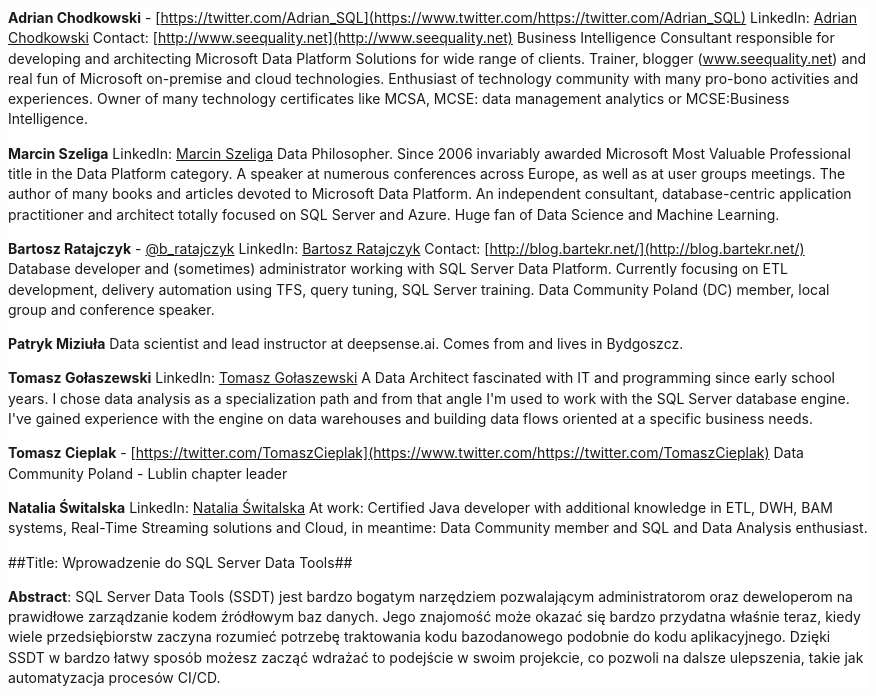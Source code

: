 **Adrian Chodkowski**  - [https://twitter.com/Adrian_SQL](https://www.twitter.com/https://twitter.com/Adrian_SQL)
LinkedIn: [Adrian Chodkowski](https://pl.linkedin.com/in/adrian-chodkowski-91947457)
Contact: [http://www.seequality.net](http://www.seequality.net)
Business Intelligence Consultant responsible for developing and architecting Microsoft Data Platform Solutions for wide range of clients. Trainer, blogger (www.seequality.net) and real fun of Microsoft on-premise and cloud technologies. Enthusiast of technology community with many pro-bono activities and experiences. Owner of many technology certificates like MCSA, MCSE: data management  analytics or MCSE:Business Intelligence.
 
**Marcin Szeliga** 
LinkedIn: [Marcin Szeliga](https://pl.linkedin.com/in/marcinszeliga)
Data Philosopher. Since 2006 invariably awarded Microsoft Most Valuable Professional title in the Data Platform category. A speaker at numerous conferences across Europe, as well as at user groups meetings. The author of many books and articles devoted to Microsoft Data Platform. An independent consultant, database-centric application practitioner and architect totally focused on SQL Server and Azure. Huge fan of Data Science and Machine Learning.
 
**Bartosz Ratajczyk**  - [@b_ratajczyk](https://www.twitter.com/@b_ratajczyk)
LinkedIn: [Bartosz Ratajczyk](http://pl.linkedin.com/in/bartoszratajczyk)
Contact: [http://blog.bartekr.net/](http://blog.bartekr.net/)
Database developer and (sometimes) administrator working with SQL Server Data Platform. Currently focusing on ETL development, delivery automation using TFS, query tuning, SQL Server training. Data Community Poland (DC) member, local group and conference speaker.
 
**Patryk Miziuła** 
Data scientist and lead instructor at deepsense.ai. Comes from and lives in Bydgoszcz.
 
**Tomasz Gołaszewski** 
LinkedIn: [Tomasz Gołaszewski](https://www.linkedin.com/in/tomasz-go%C5%82aszewski/)
A Data Architect fascinated with IT and programming since early school years. I chose data analysis as a specialization path and from that angle I'm used to work with the SQL Server database engine. I've gained experience with the engine on data warehouses and building data flows oriented at a specific business needs.
 
**Tomasz Cieplak**  - [https://twitter.com/TomaszCieplak](https://www.twitter.com/https://twitter.com/TomaszCieplak)
Data Community Poland - Lublin chapter leader
 
**Natalia Świtalska** 
LinkedIn: [Natalia Świtalska](https://www.linkedin.com/in/natswitalska/)
At work: Certified Java developer with additional knowledge in ETL, DWH, BAM systems, Real-Time Streaming solutions and Cloud, in meantime: Data Community member and SQL and Data Analysis  enthusiast.
 
 
 
 
##Title: Wprowadzenie do SQL Server Data Tools##
 
**Abstract**:
SQL Server Data Tools (SSDT) jest bardzo bogatym narzędziem pozwalającym administratorom oraz deweloperom na prawidłowe zarządzanie kodem źródłowym baz danych. Jego znajomość może okazać się bardzo przydatna właśnie teraz, kiedy wiele przedsiębiorstw zaczyna rozumieć potrzebę traktowania kodu bazodanowego podobnie do kodu aplikacyjnego. Dzięki SSDT w bardzo łatwy sposób możesz zacząć wdrażać to podejście w swoim projekcie, co pozwoli na dalsze ulepszenia, takie jak automatyzacja procesów CI/CD.
